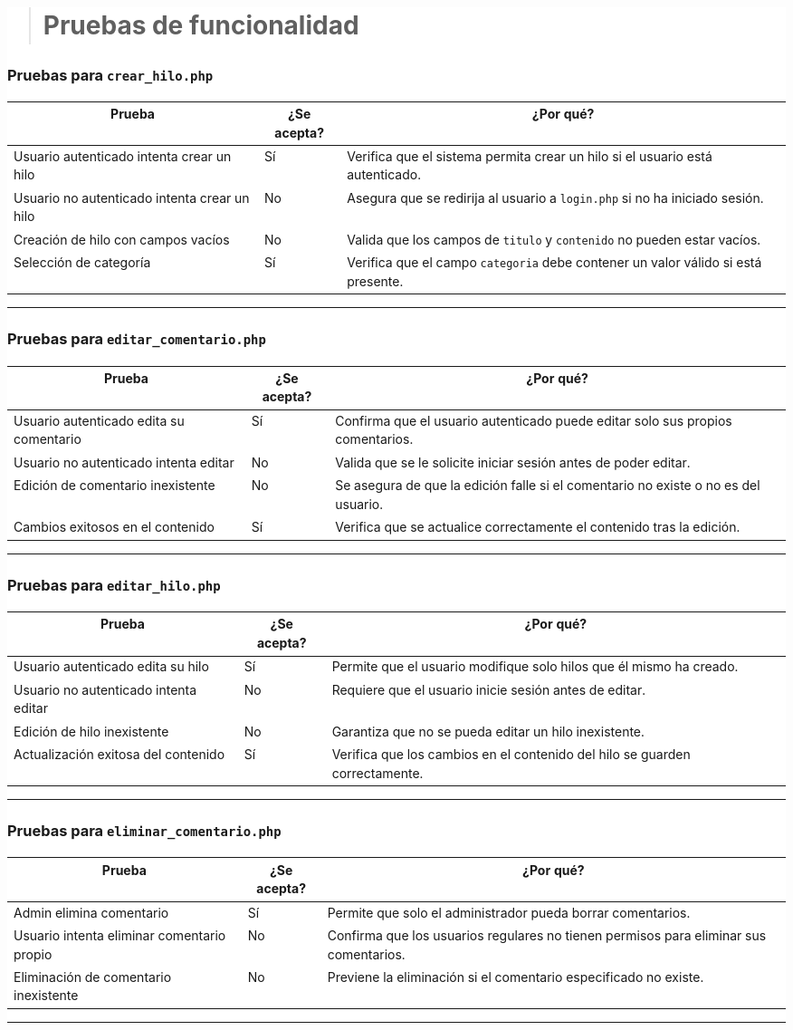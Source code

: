 > # Pruebas de funcionalidad

### Pruebas para `crear_hilo.php`

| Prueba                                       | ¿Se acepta? | ¿Por qué?                                                                                     |
|----------------------------------------------|-------------|----------------------------------------------------------------------------------------------------------|
| Usuario autenticado intenta crear un hilo    | Sí          | Verifica que el sistema permita crear un hilo si el usuario está autenticado.                             |
| Usuario no autenticado intenta crear un hilo | No          | Asegura que se redirija al usuario a `login.php` si no ha iniciado sesión.                                |
| Creación de hilo con campos vacíos           | No          | Valida que los campos de `titulo` y `contenido` no pueden estar vacíos.                                   |
| Selección de categoría                       | Sí          | Verifica que el campo `categoria` debe contener un valor válido si está presente.                         |

---

### Pruebas para `editar_comentario.php`

| Prueba                                      | ¿Se acepta? | ¿Por qué?                                                                                           |
|---------------------------------------------|-------------|------------------------------------------------------------------------------------------------------------------|
| Usuario autenticado edita su comentario     | Sí          | Confirma que el usuario autenticado puede editar solo sus propios comentarios.                                  |
| Usuario no autenticado intenta editar       | No          | Valida que se le solicite iniciar sesión antes de poder editar.                                                 |
| Edición de comentario inexistente           | No          | Se asegura de que la edición falle si el comentario no existe o no es del usuario.                              |
| Cambios exitosos en el contenido            | Sí          | Verifica que se actualice correctamente el contenido tras la edición.                                           |

---

### Pruebas para `editar_hilo.php`

| Prueba                                | ¿Se acepta? | ¿Por qué?                                                                                            |
|---------------------------------------|-------------|-------------------------------------------------------------------------------------------------------------------|
| Usuario autenticado edita su hilo     | Sí          | Permite que el usuario modifique solo hilos que él mismo ha creado.                                              |
| Usuario no autenticado intenta editar | No          | Requiere que el usuario inicie sesión antes de editar.                                                           |
| Edición de hilo inexistente           | No          | Garantiza que no se pueda editar un hilo inexistente.                                                            |
| Actualización exitosa del contenido   | Sí          | Verifica que los cambios en el contenido del hilo se guarden correctamente.                                      |

---

### Pruebas para `eliminar_comentario.php`

| Prueba                                    | ¿Se acepta? | ¿Por qué?                                                                                            |
|-------------------------------------------|-------------|-------------------------------------------------------------------------------------------------------------------|
| Admin elimina comentario                  | Sí          | Permite que solo el administrador pueda borrar comentarios.                                                      |
| Usuario intenta eliminar comentario propio| No          | Confirma que los usuarios regulares no tienen permisos para eliminar sus comentarios.                            |
| Eliminación de comentario inexistente     | No          | Previene la eliminación si el comentario especificado no existe.                                                 |

---